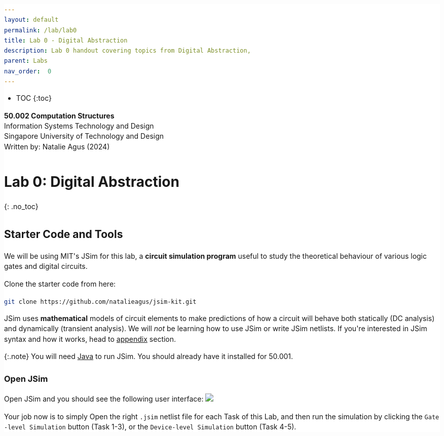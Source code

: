 ```yaml
---
layout: default
permalink: /lab/lab0
title: Lab 0 - Digital Abstraction
description: Lab 0 handout covering topics from Digital Abstraction,
parent: Labs
nav_order:  0
---
```


* TOC
{:toc}

**50.002 Computation Structures**
<br>
Information Systems Technology and Design
<br>
Singapore University of Technology and Design
<br>
Written by: Natalie Agus (2024)

# Lab 0: Digital Abstraction
{: .no_toc}

## Starter Code and Tools 

We will be using MIT's JSim for this lab, a **circuit simulation program** useful to study the theoretical behaviour of various logic gates and digital circuits. 

Clone the starter code from here:

```sh 
git clone https://github.com/natalieagus/jsim-kit.git
```

JSim uses **mathematical** models of circuit elements to make predictions of how a circuit will behave both statically (DC analysis) and dynamically (transient analysis). We will *not* be learning how to use JSim or write JSim netlists. If you're interested in JSim syntax and how it works, head to [appendix](#introduction-to-jsim) section. 

{:.note}
You will need [Java](https://www.oracle.com/sg/java/technologies/downloads/) to run JSim. You should already have it installed for 50.001. 

### Open JSim

Open JSim and you should see the following user interface:
<img src="{{ site.baseurl }}/assets/contentimage/lab1/1.png"  class="center_seventy"/>

Your job now is to simply Open the right `.jsim` netlist file for each Task of this Lab, and then run the simulation by clicking the `Gate-level Simulation` button (Task 1-3), or the `Device-level Simulation` button (Task 4-5).
